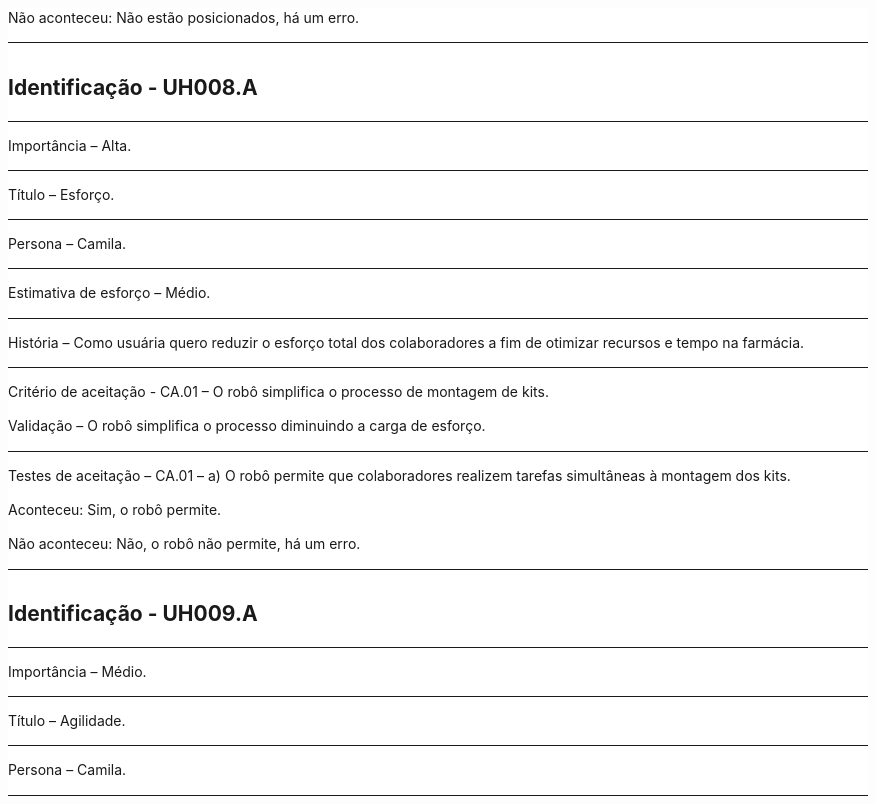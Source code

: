 Não aconteceu: Não estão posicionados, há um erro.

---


## Identificação - UH008.A

---

Importância – Alta.

---

Título – Esforço.

---

Persona – Camila.

---

Estimativa de esforço – Médio.

---

História – Como usuária quero reduzir o esforço total dos colaboradores a fim de otimizar recursos e tempo na farmácia.

---

Critério de aceitação - CA.01 – O robô simplifica o processo de montagem de kits.

Validação – O robô simplifica o processo diminuindo a carga de esforço.

---

Testes de aceitação – CA.01 – a) O robô permite que colaboradores realizem tarefas simultâneas à montagem dos kits.

Aconteceu: Sim, o robô permite.

Não aconteceu: Não, o robô não permite, há um erro.

---

## Identificação - UH009.A

---

Importância – Médio.

---

Título – Agilidade.

---

Persona – Camila.

---
